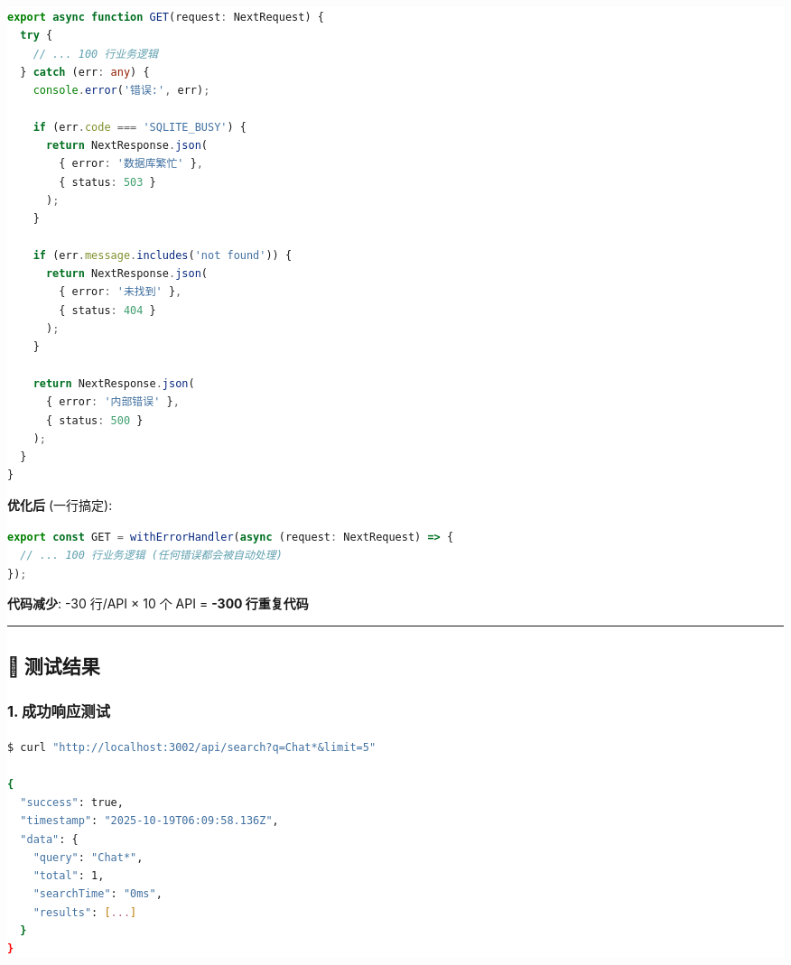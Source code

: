 ```typescript
export async function GET(request: NextRequest) {
  try {
    // ... 100 行业务逻辑
  } catch (err: any) {
    console.error('错误:', err);

    if (err.code === 'SQLITE_BUSY') {
      return NextResponse.json(
        { error: '数据库繁忙' },
        { status: 503 }
      );
    }

    if (err.message.includes('not found')) {
      return NextResponse.json(
        { error: '未找到' },
        { status: 404 }
      );
    }

    return NextResponse.json(
      { error: '内部错误' },
      { status: 500 }
    );
  }
}
```

**优化后** (一行搞定):

```typescript
export const GET = withErrorHandler(async (request: NextRequest) => {
  // ... 100 行业务逻辑 (任何错误都会被自动处理)
});
```

**代码减少**: -30 行/API × 10 个 API = **-300 行重复代码**

---

## 🧪 测试结果

### 1. 成功响应测试

```bash
$ curl "http://localhost:3002/api/search?q=Chat*&limit=5"

{
  "success": true,
  "timestamp": "2025-10-19T06:09:58.136Z",
  "data": {
    "query": "Chat*",
    "total": 1,
    "searchTime": "0ms",
    "results": [...]
  }
}
```
